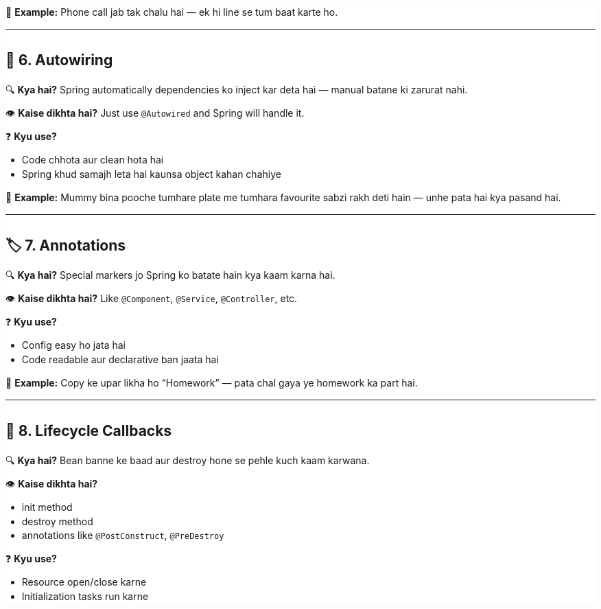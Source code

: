🧒 **Example:**
Phone call jab tak chalu hai — ek hi line se tum baat karte ho.

---

## 🔧 6. **Autowiring**

🔍 **Kya hai?**
Spring automatically dependencies ko inject kar deta hai — manual batane ki zarurat nahi.

👁️ **Kaise dikhta hai?**
Just use `@Autowired` and Spring will handle it.

❓ **Kyu use?**

* Code chhota aur clean hota hai
* Spring khud samajh leta hai kaunsa object kahan chahiye

🧒 **Example:**
Mummy bina pooche tumhare plate me tumhara favourite sabzi rakh deti hain — unhe pata hai kya pasand hai.

---

## 🏷️ 7. **Annotations**

🔍 **Kya hai?**
Special markers jo Spring ko batate hain kya kaam karna hai.

👁️ **Kaise dikhta hai?**
Like `@Component`, `@Service`, `@Controller`, etc.

❓ **Kyu use?**

* Config easy ho jata hai
* Code readable aur declarative ban jaata hai

🧒 **Example:**
Copy ke upar likha ho “Homework” — pata chal gaya ye homework ka part hai.

---

## 🔄 8. **Lifecycle Callbacks**

🔍 **Kya hai?**
Bean banne ke baad aur destroy hone se pehle kuch kaam karwana.

👁️ **Kaise dikhta hai?**

* init method
* destroy method
* annotations like `@PostConstruct`, `@PreDestroy`

❓ **Kyu use?**

* Resource open/close karne
* Initialization tasks run karne
